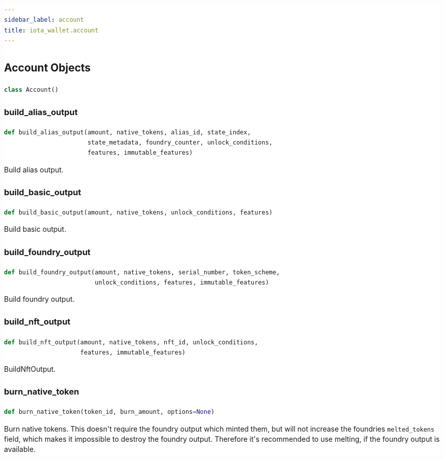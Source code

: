 ```yaml
---
sidebar_label: account
title: iota_wallet.account
---
```


## Account Objects

```python
class Account()
```

### build\_alias\_output

```python
def build_alias_output(amount, native_tokens, alias_id, state_index,
                       state_metadata, foundry_counter, unlock_conditions,
                       features, immutable_features)
```

Build alias output.

### build\_basic\_output

```python
def build_basic_output(amount, native_tokens, unlock_conditions, features)
```

Build basic output.

### build\_foundry\_output

```python
def build_foundry_output(amount, native_tokens, serial_number, token_scheme,
                         unlock_conditions, features, immutable_features)
```

Build foundry output.

### build\_nft\_output

```python
def build_nft_output(amount, native_tokens, nft_id, unlock_conditions,
                     features, immutable_features)
```

BuildNftOutput.

### burn\_native\_token

```python
def burn_native_token(token_id, burn_amount, options=None)
```

Burn native tokens. This doesn&#x27;t require the foundry output which minted them, but will not increase
the foundries `melted_tokens` field, which makes it impossible to destroy the foundry output. Therefore it&#x27;s
recommended to use melting, if the foundry output is available.
